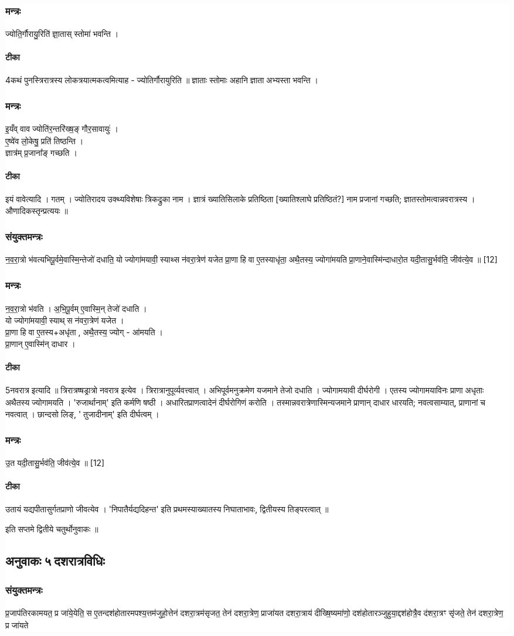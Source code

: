 ### मन्त्रः
ज्योति॒र्गौरायु॒रिति॑ ज्ञा॒तास् स्तोमा॑ भवन्ति ।  
#### टीका
4कथं पुनस्त्रिरात्रस्य लोकत्रयात्मकत्वमित्याह - ज्योतिर्गौरायुरिति ॥ ज्ञाताः स्तोमाः अहानि ज्ञाता अभ्यस्ता भवन्ति ।

### मन्त्रः
इ॒यँव् वाव ज्योति॑र॒न्तरि॑ख्ष॒ङ् गौर॒सावायुः॑ ।  
ए॒ष्वे॑व लो॒केषु॒ प्रति॑ तिष्ठन्ति ।  
ज्ञात्र॑म् प्र॒जाना᳚ङ् गच्छति ।  
#### टीका
इयं वावेत्यादि । गतम् । ज्योतिरादय उक्थ्यविशेषाः त्रिकद्रुका नाम । ज्ञात्रं ख्यातिसिलाके प्रतिष्ठिता [ख्यातिश्लाघे प्रतिष्ठितं?] नाम प्रजानां गच्छति; ज्ञातस्तोमत्वान्नवरात्रस्य । औणादिकस्तृन्प्रत्ययः ॥

### संयुक्तमन्त्रः
न॒व॒रा॒त्रो भ॑वत्यभिपू॒र्वमे॒वास्मि॒न्तेजो॑ दधाति॒ यो ज्योगा॑मयावी॒ स्याथ्स न॑वरा॒त्रेण॑ यजेत प्रा॒णा हि वा ए॒तस्याधृ॑ता॒ अथै॒तस्य॒ ज्योगा॑मयति प्रा॒णाने॒वास्मि॑न्दाधारो॒त यदी॒तासु॒र्भव॑ति॒ जीव॑त्ये॒व ॥ [12]  

### मन्त्रः
न॒व॒रा॒त्रो भ॑वति ।
अ॒भि॒पू॒र्वम् ए॒वास्मि॒न् तेजो॑ दधाति ।  
यो ज्योगा॑मयावी॒ स्याथ् स न॑वरा॒त्रेण॑ यजेत ।  
प्रा॒णा हि वा ए॒तस्य+अधृ॑ता , अथै॒तस्य॒ ज्योग् - आ॑मयति ।  
प्रा॒णान् ए॒वास्मि॑न् दाधार ।  
#### टीका
5नवरात्र इत्यादि ॥ त्रिरात्रष्षड्रात्रो नवरात्र इत्येव । त्रिरात्रानुपूर्व्यवत्त्वात् । अभिपूर्वमनुक्रमेण यजमाने तेजो दधाति । ज्योगामयावी दीर्घरोगी । एतस्य ज्योगामयाविनः प्राणा अधृताः अथैतस्य ज्योगामयति । 'रुजार्थानाम्' इति कर्मणि षष्ठी । अधारितप्राणत्वादेनं दीर्घरोगिणं करोति । तस्मान्नवरात्रेणास्मिन्यजमाने प्राणान् दाधार धारयति; नवत्वसाम्यात्, प्राणानां च नवत्वात् । छान्दसो लिङ्, ' तुजादीनाम्' इति दीर्घत्वम् ।

### मन्त्रः
उ॒त यदी॒तासु॒र्भव॑ति॒ जीव॑त्ये॒व ॥ [12]
#### टीका
उतायं यद्यपीतासुर्गतप्राणो जीवत्येव । 'निपातैर्यद्यदिहन्त' इति प्रथमस्याख्यातस्य निघाताभावः, द्वितीयस्य तिङ्परत्वात् ॥

इति सप्तमे द्वितीये चतुर्थोनुवाकः ॥


## अनुवाकः ५ दशरात्रविधिः

### संयुक्तमन्त्रः
प्र॒जाप॑तिरकामयत॒ प्र जा॑ये॒येति॒ स ए॒तन्दश॑होतारमपश्य॒त्तम॑जुहो॒त्तेन॑ दशरा॒त्रम॑सृजत॒ तेन॑ दशरा॒त्रेण॒ प्राजा॑यत दशरा॒त्राय॑ दीख्षि॒ष्यमा॑णो॒ दश॑होतारञ्जुहुया॒द्दश॑होत्रै॒व द॑शरा॒त्रꣳ सृ॑जते॒ तेन॑ दशरा॒त्रेण॒ प्र जा॑यते
